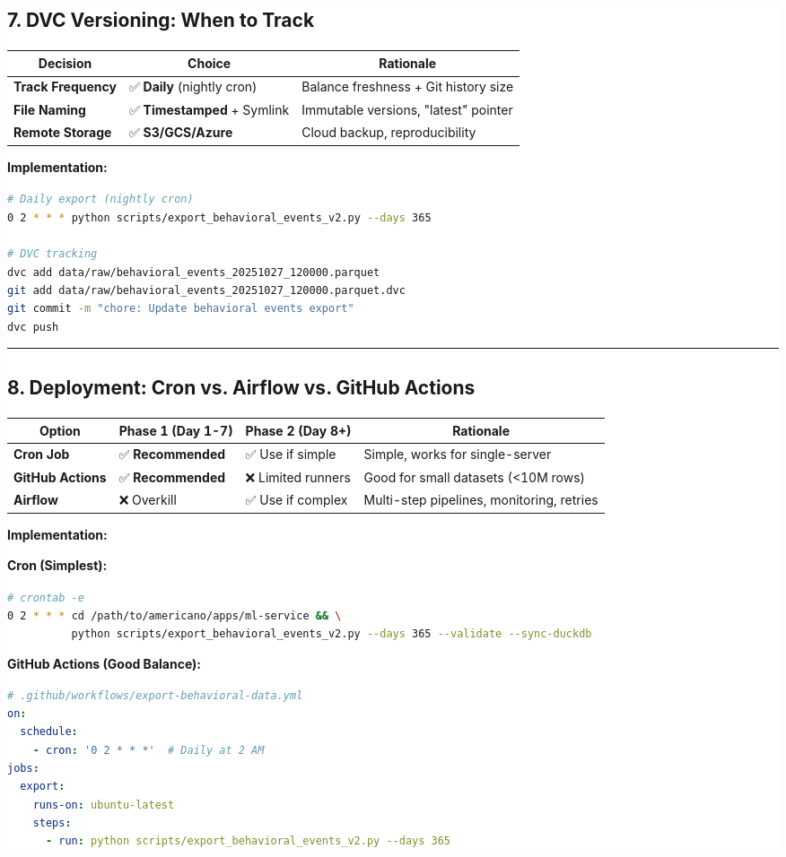 
## 7. DVC Versioning: When to Track

| Decision | Choice | Rationale |
|----------|--------|-----------|
| **Track Frequency** | ✅ **Daily** (nightly cron) | Balance freshness + Git history size |
| **File Naming** | ✅ **Timestamped** + Symlink | Immutable versions, "latest" pointer |
| **Remote Storage** | ✅ **S3/GCS/Azure** | Cloud backup, reproducibility |

**Implementation:**
```bash
# Daily export (nightly cron)
0 2 * * * python scripts/export_behavioral_events_v2.py --days 365

# DVC tracking
dvc add data/raw/behavioral_events_20251027_120000.parquet
git add data/raw/behavioral_events_20251027_120000.parquet.dvc
git commit -m "chore: Update behavioral events export"
dvc push
```

---

## 8. Deployment: Cron vs. Airflow vs. GitHub Actions

| Option | Phase 1 (Day 1-7) | Phase 2 (Day 8+) | Rationale |
|--------|-------------------|------------------|-----------|
| **Cron Job** | ✅ **Recommended** | ✅ Use if simple | Simple, works for single-server |
| **GitHub Actions** | ✅ **Recommended** | ❌ Limited runners | Good for small datasets (<10M rows) |
| **Airflow** | ❌ Overkill | ✅ Use if complex | Multi-step pipelines, monitoring, retries |

**Implementation:**

**Cron (Simplest):**
```bash
# crontab -e
0 2 * * * cd /path/to/americano/apps/ml-service && \
          python scripts/export_behavioral_events_v2.py --days 365 --validate --sync-duckdb
```

**GitHub Actions (Good Balance):**
```yaml
# .github/workflows/export-behavioral-data.yml
on:
  schedule:
    - cron: '0 2 * * *'  # Daily at 2 AM
jobs:
  export:
    runs-on: ubuntu-latest
    steps:
      - run: python scripts/export_behavioral_events_v2.py --days 365
```
